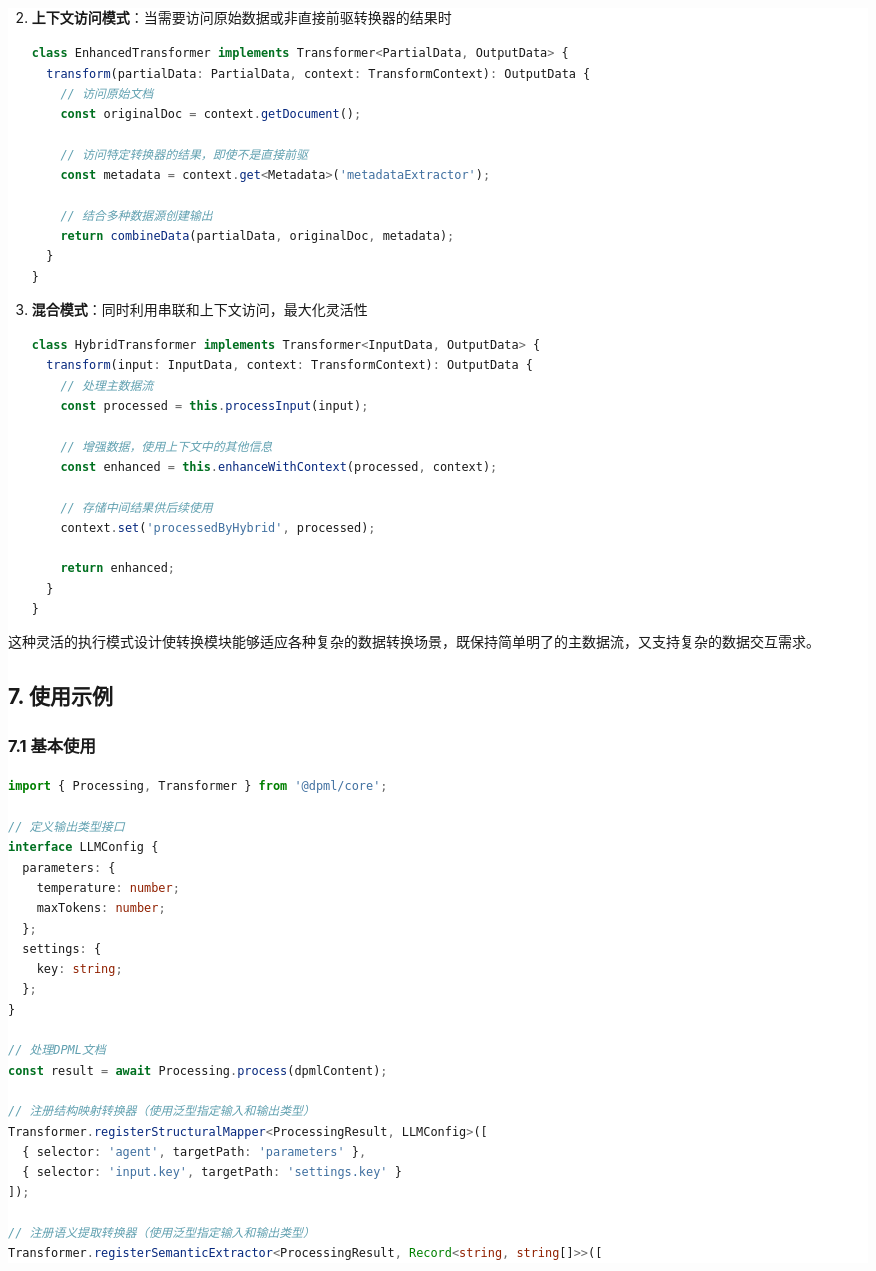 2. **上下文访问模式**：当需要访问原始数据或非直接前驱转换器的结果时
   ```typescript
   class EnhancedTransformer implements Transformer<PartialData, OutputData> {
     transform(partialData: PartialData, context: TransformContext): OutputData {
       // 访问原始文档
       const originalDoc = context.getDocument();
       
       // 访问特定转换器的结果，即使不是直接前驱
       const metadata = context.get<Metadata>('metadataExtractor');
       
       // 结合多种数据源创建输出
       return combineData(partialData, originalDoc, metadata);
     }
   }
   ```

3. **混合模式**：同时利用串联和上下文访问，最大化灵活性
   ```typescript
   class HybridTransformer implements Transformer<InputData, OutputData> {
     transform(input: InputData, context: TransformContext): OutputData {
       // 处理主数据流
       const processed = this.processInput(input);
       
       // 增强数据，使用上下文中的其他信息
       const enhanced = this.enhanceWithContext(processed, context);
       
       // 存储中间结果供后续使用
       context.set('processedByHybrid', processed);
       
       return enhanced;
     }
   }
   ```

这种灵活的执行模式设计使转换模块能够适应各种复杂的数据转换场景，既保持简单明了的主数据流，又支持复杂的数据交互需求。

## 7. 使用示例

### 7.1 基本使用

```typescript
import { Processing, Transformer } from '@dpml/core';

// 定义输出类型接口
interface LLMConfig {
  parameters: {
    temperature: number;
    maxTokens: number;
  };
  settings: {
    key: string;
  };
}

// 处理DPML文档
const result = await Processing.process(dpmlContent);

// 注册结构映射转换器（使用泛型指定输入和输出类型）
Transformer.registerStructuralMapper<ProcessingResult, LLMConfig>([
  { selector: 'agent', targetPath: 'parameters' },
  { selector: 'input.key', targetPath: 'settings.key' }
]);

// 注册语义提取转换器（使用泛型指定输入和输出类型）
Transformer.registerSemanticExtractor<ProcessingResult, Record<string, string[]>>([
```